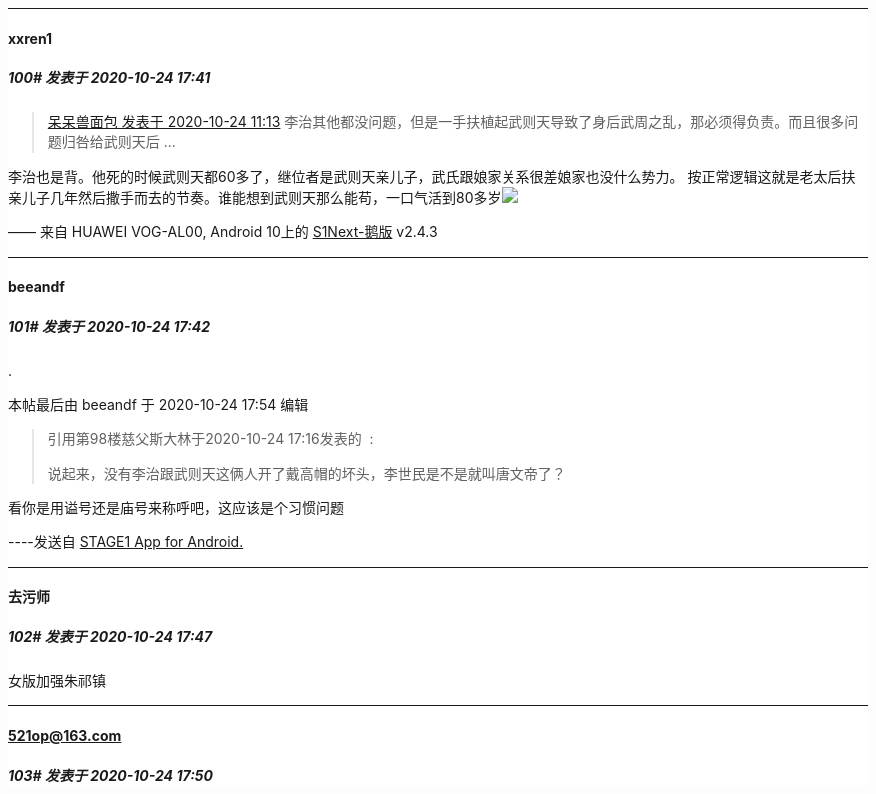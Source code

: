 *****

####  xxren1  
##### 100#       发表于 2020-10-24 17:41



<blockquote><a href="httphttps://bbs.saraba1st.com/2b/forum.php?mod=redirect&amp;goto=findpost&amp;pid=49150360&amp;ptid=1966778" target="_blank">呆呆兽面包 发表于 2020-10-24 11:13</a>
李治其他都没问题，但是一手扶植起武则天导致了身后武周之乱，那必须得负责。而且很多问题归咎给武则天后 ...</blockquote>
李治也是背。他死的时候武则天都60多了，继位者是武则天亲儿子，武氏跟娘家关系很差娘家也没什么势力。
按正常逻辑这就是老太后扶亲儿子几年然后撒手而去的节奏。谁能想到武则天那么能苟，一口气活到80多岁<img src="https://static.saraba1st.com/image/smiley/face2017/117.png" referrerpolicy="no-referrer">

—— 来自 HUAWEI VOG-AL00, Android 10上的 [S1Next-鹅版](https://github.com/ykrank/S1-Next/releases) v2.4.3







*****

####  beeandf  
##### 101#       发表于 2020-10-24 17:42

.


 本帖最后由 beeandf 于 2020-10-24 17:54 编辑 
<blockquote>引用第98楼慈父斯大林于2020-10-24 17:16发表的  :

说起来，没有李治跟武则天这俩人开了戴高帽的坏头，李世民是不是就叫唐文帝了？</blockquote>

看你是用谥号还是庙号来称呼吧，这应该是个习惯问题



----发送自 [STAGE1 App for Android.](http://stage1.5j4m.com/?1.32)







*****

####  去污师  
##### 102#       发表于 2020-10-24 17:47




女版加强朱祁镇







*****

####  521op@163.com  
##### 103#       发表于 2020-10-24 17:50
